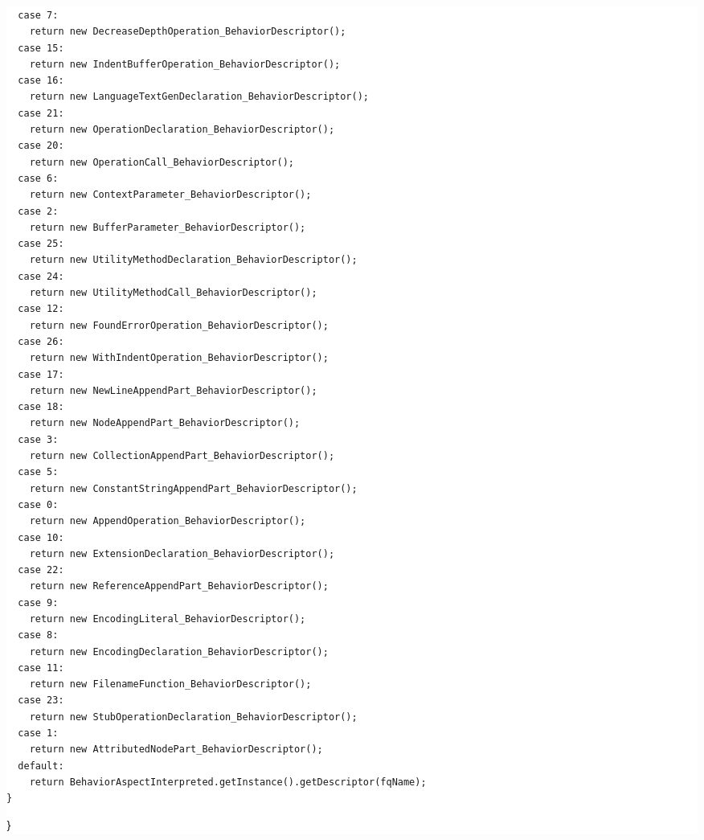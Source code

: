       case 7:
        return new DecreaseDepthOperation_BehaviorDescriptor();
      case 15:
        return new IndentBufferOperation_BehaviorDescriptor();
      case 16:
        return new LanguageTextGenDeclaration_BehaviorDescriptor();
      case 21:
        return new OperationDeclaration_BehaviorDescriptor();
      case 20:
        return new OperationCall_BehaviorDescriptor();
      case 6:
        return new ContextParameter_BehaviorDescriptor();
      case 2:
        return new BufferParameter_BehaviorDescriptor();
      case 25:
        return new UtilityMethodDeclaration_BehaviorDescriptor();
      case 24:
        return new UtilityMethodCall_BehaviorDescriptor();
      case 12:
        return new FoundErrorOperation_BehaviorDescriptor();
      case 26:
        return new WithIndentOperation_BehaviorDescriptor();
      case 17:
        return new NewLineAppendPart_BehaviorDescriptor();
      case 18:
        return new NodeAppendPart_BehaviorDescriptor();
      case 3:
        return new CollectionAppendPart_BehaviorDescriptor();
      case 5:
        return new ConstantStringAppendPart_BehaviorDescriptor();
      case 0:
        return new AppendOperation_BehaviorDescriptor();
      case 10:
        return new ExtensionDeclaration_BehaviorDescriptor();
      case 22:
        return new ReferenceAppendPart_BehaviorDescriptor();
      case 9:
        return new EncodingLiteral_BehaviorDescriptor();
      case 8:
        return new EncodingDeclaration_BehaviorDescriptor();
      case 11:
        return new FilenameFunction_BehaviorDescriptor();
      case 23:
        return new StubOperationDeclaration_BehaviorDescriptor();
      case 1:
        return new AttributedNodePart_BehaviorDescriptor();
      default:
        return BehaviorAspectInterpreted.getInstance().getDescriptor(fqName);
    }
  }